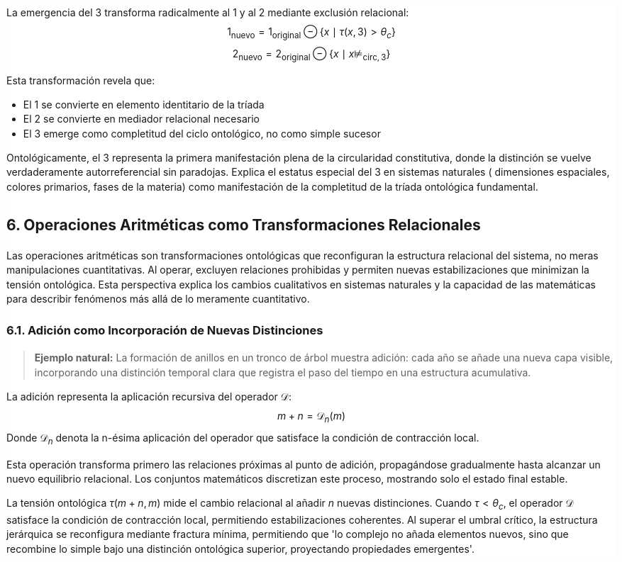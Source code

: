 La emergencia del 3 transforma radicalmente al 1 y al 2 mediante exclusión relacional:
$$1_{\text{nuevo}} = 1_{\text{original}} \ominus \{x \mid \tau(x, 3) > \theta_c\}$$
$$2_{\text{nuevo}} = 2_{\text{original}} \ominus \{x \mid x \not\models_{\text{circ},3}\}$$

Esta transformación revela que:

- El 1 se convierte en elemento identitario de la tríada
- El 2 se convierte en mediador relacional necesario
- El 3 emerge como completitud del ciclo ontológico, no como simple sucesor

Ontológicamente, el 3 representa la primera manifestación plena de la circularidad constitutiva, donde la distinción se
vuelve verdaderamente autorreferencial sin paradojas. Explica el estatus especial del 3 en sistemas naturales (
dimensiones espaciales, colores primarios, fases de la materia) como manifestación de la completitud de la tríada
ontológica fundamental.

## 6. Operaciones Aritméticas como Transformaciones Relacionales

Las operaciones aritméticas son transformaciones ontológicas que reconfiguran la estructura relacional del sistema, no
meras manipulaciones cuantitativas. Al operar, excluyen relaciones prohibidas y permiten nuevas estabilizaciones que
minimizan la tensión ontológica. Esta perspectiva explica los cambios cualitativos en sistemas naturales y la capacidad
de las matemáticas para describir fenómenos más allá de lo meramente cuantitativo.

### 6.1. Adición como Incorporación de Nuevas Distinciones

> **Ejemplo natural:** La formación de anillos en un tronco de árbol muestra adición: cada año se añade una nueva capa
> visible, incorporando una distinción temporal clara que registra el paso del tiempo en una estructura acumulativa.

La adición representa la aplicación recursiva del operador $\mathcal{D}$:
$$m + n = \mathcal{D}_n(m)$$
Donde $\mathcal{D}_n$ denota la n-ésima aplicación del operador que satisface la condición de contracción local.

Esta operación transforma primero las relaciones próximas al punto de adición, propagándose gradualmente hasta alcanzar
un nuevo equilibrio relacional. Los conjuntos matemáticos discretizan este proceso, mostrando solo el estado final
estable.

La tensión ontológica $\tau(m+n, m)$ mide el cambio relacional al añadir $n$ nuevas distinciones.
Cuando $\tau < \theta_c$, el operador $\mathcal{D}$ satisface la condición de contracción local, permitiendo
estabilizaciones coherentes. Al superar el umbral crítico, la estructura jerárquica se reconfigura mediante fractura
mínima, permitiendo que 'lo complejo no añada elementos nuevos, sino que recombine lo simple bajo una distinción
ontológica superior, proyectando propiedades emergentes'.
